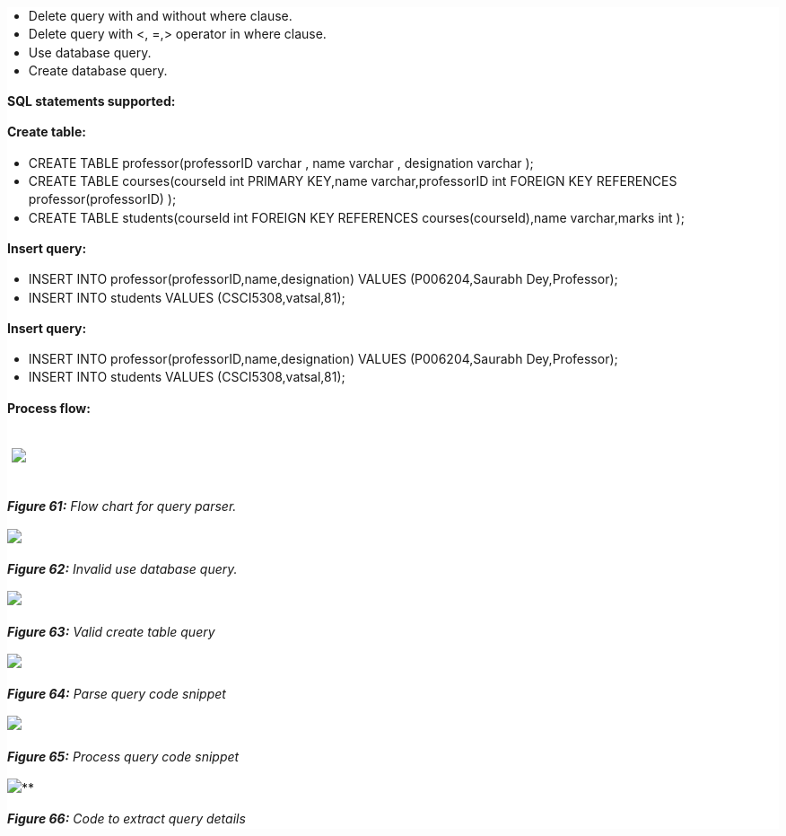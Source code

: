   - Delete query with and without where clause.
  - Delete query with <, =,> operator in where clause.
- Use database query.
- Create database query.

**SQL statements supported:**


**Create table:**

- CREATE TABLE professor(professorID varchar , name varchar , designation varchar );
- CREATE TABLE courses(courseId int PRIMARY KEY,name varchar,professorID int FOREIGN KEY REFERENCES professor(professorID) );
- CREATE TABLE students(courseId int FOREIGN KEY REFERENCES courses(courseId),name varchar,marks int );

**Insert query:**

- INSERT INTO professor(professorID,name,designation) VALUES (P006204,Saurabh Dey,Professor);
- INSERT INTO students VALUES (CSCI5308,vatsal,81);

**Insert query:**

- INSERT INTO professor(professorID,name,designation) VALUES (P006204,Saurabh Dey,Professor);
- INSERT INTO students VALUES (CSCI5308,vatsal,81);

**Process flow:**

<img src="https://github.com/Vatsalyadav/distributed-database/blob/main/readme/Aspose.Words.7f24a363-5f67-4b85-8d0b-b754453ecec0.059.png" width="250" vspace="20" hspace="5" />

***Figure 61:** Flow chart for query parser.*

<img src="https://github.com/Vatsalyadav/distributed-database/blob/main/readme/Aspose.Words.7f24a363-5f67-4b85-8d0b-b754453ecec0.060.png" />

***Figure 62:** Invalid use database query.*

<img src="https://github.com/Vatsalyadav/distributed-database/blob/main/readme/Aspose.Words.7f24a363-5f67-4b85-8d0b-b754453ecec0.061.png" />

***Figure 63:** Valid create table query*







<img src="https://github.com/Vatsalyadav/distributed-database/blob/main/readme/Aspose.Words.7f24a363-5f67-4b85-8d0b-b754453ecec0.062.png" />

***Figure 64:** Parse query code snippet*

<img src="https://github.com/Vatsalyadav/distributed-database/blob/main/readme/Aspose.Words.7f24a363-5f67-4b85-8d0b-b754453ecec0.063.png" />

***Figure 65:** Process query code snippet*



<img src="https://github.com/Vatsalyadav/distributed-database/blob/main/readme/Aspose.Words.7f24a363-5f67-4b85-8d0b-b754453ecec0.064.png" />**


***Figure 66:** Code to extract query details*
